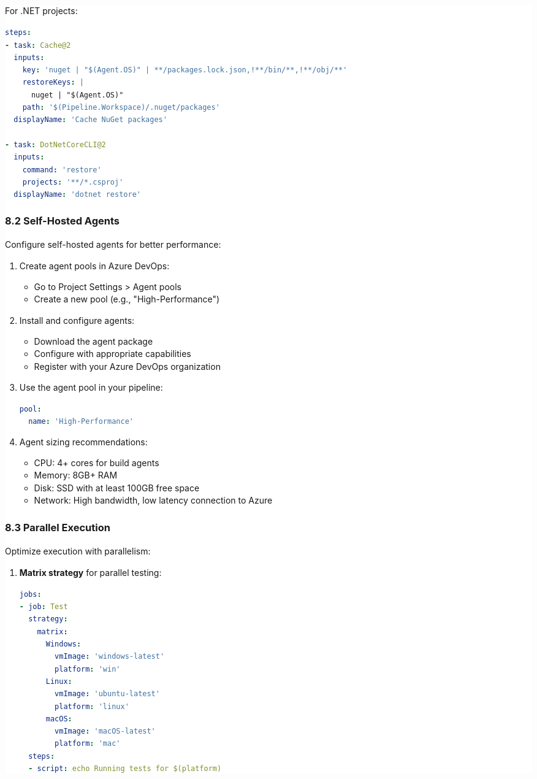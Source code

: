 For .NET projects:

```yaml
steps:
- task: Cache@2
  inputs:
    key: 'nuget | "$(Agent.OS)" | **/packages.lock.json,!**/bin/**,!**/obj/**'
    restoreKeys: |
      nuget | "$(Agent.OS)"
    path: '$(Pipeline.Workspace)/.nuget/packages'
  displayName: 'Cache NuGet packages'

- task: DotNetCoreCLI@2
  inputs:
    command: 'restore'
    projects: '**/*.csproj'
  displayName: 'dotnet restore'
```

### 8.2 Self-Hosted Agents

Configure self-hosted agents for better performance:

1. Create agent pools in Azure DevOps:
   - Go to Project Settings > Agent pools
   - Create a new pool (e.g., "High-Performance")

2. Install and configure agents:
   - Download the agent package
   - Configure with appropriate capabilities
   - Register with your Azure DevOps organization

3. Use the agent pool in your pipeline:
   ```yaml
   pool:
     name: 'High-Performance'
   ```

4. Agent sizing recommendations:
   - CPU: 4+ cores for build agents
   - Memory: 8GB+ RAM
   - Disk: SSD with at least 100GB free space
   - Network: High bandwidth, low latency connection to Azure

### 8.3 Parallel Execution

Optimize execution with parallelism:

1. **Matrix strategy** for parallel testing:
   ```yaml
   jobs:
   - job: Test
     strategy:
       matrix:
         Windows:
           vmImage: 'windows-latest'
           platform: 'win'
         Linux:
           vmImage: 'ubuntu-latest'
           platform: 'linux'
         macOS:
           vmImage: 'macOS-latest'
           platform: 'mac'
     steps:
     - script: echo Running tests for $(platform)
   ```
